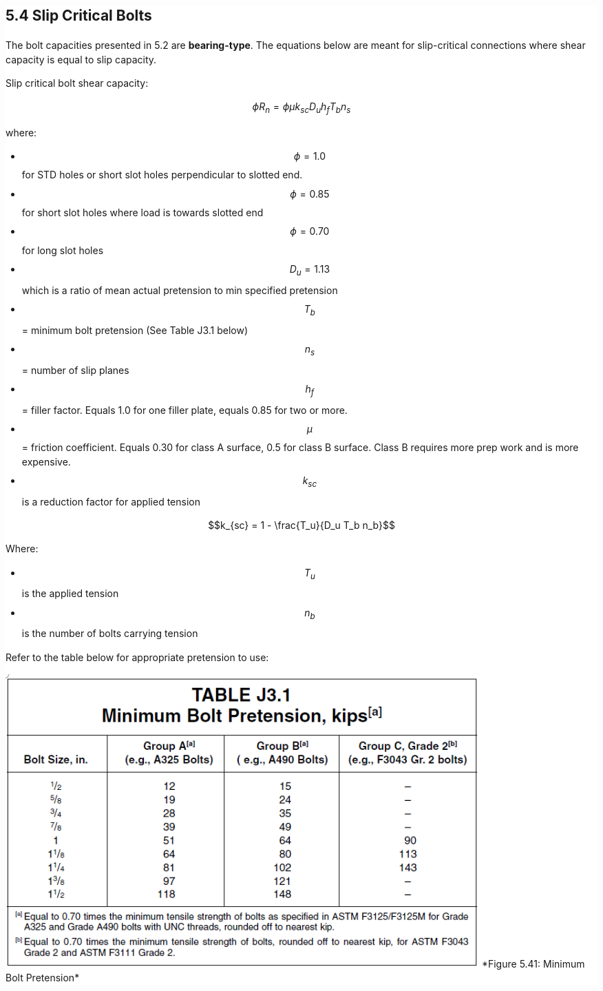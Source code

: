 





## 5.4 Slip Critical Bolts

The bolt capacities presented in 5.2 are **bearing-type**. The equations below are meant for slip-critical connections where shear capacity is equal to slip capacity. 

Slip critical bolt shear capacity:

$$\phi R_n = \phi \mu k_{sc} D_u h_f T_b n_s$$

where:

* $$\phi = 1.0$$ for STD holes or short slot holes perpendicular to slotted end.
* $$\phi = 0.85$$ for short slot holes where load is towards slotted end
* $$\phi = 0.70$$ for long slot holes
* $$D_u = 1.13$$ which is a ratio of mean actual pretension to min specified pretension
* $$T_b$$ = minimum bolt pretension (See Table J3.1 below)
* $$n_s$$ = number of slip planes
* $$h_f$$ = filler factor. Equals 1.0 for one filler plate, equals 0.85 for two or more.
* $$\mu$$ = friction coefficient. Equals 0.30 for class A surface, 0.5 for class B surface. Class B requires more prep work and is more expensive.
* $$k_{sc}$$ is a reduction factor for applied tension

$$k_{sc} = 1 - \frac{T_u}{D_u T_b n_b}$$

Where:

* $$T_u$$ is the applied tension
* $$n_b$$ is the number of bolts carrying tension


Refer to the table below for appropriate pretension to use:

<img src="/assets/img/blog/aisc5.12.png" style="width:80%;"/>
*Figure 5.41: Minimum Bolt Pretension*
